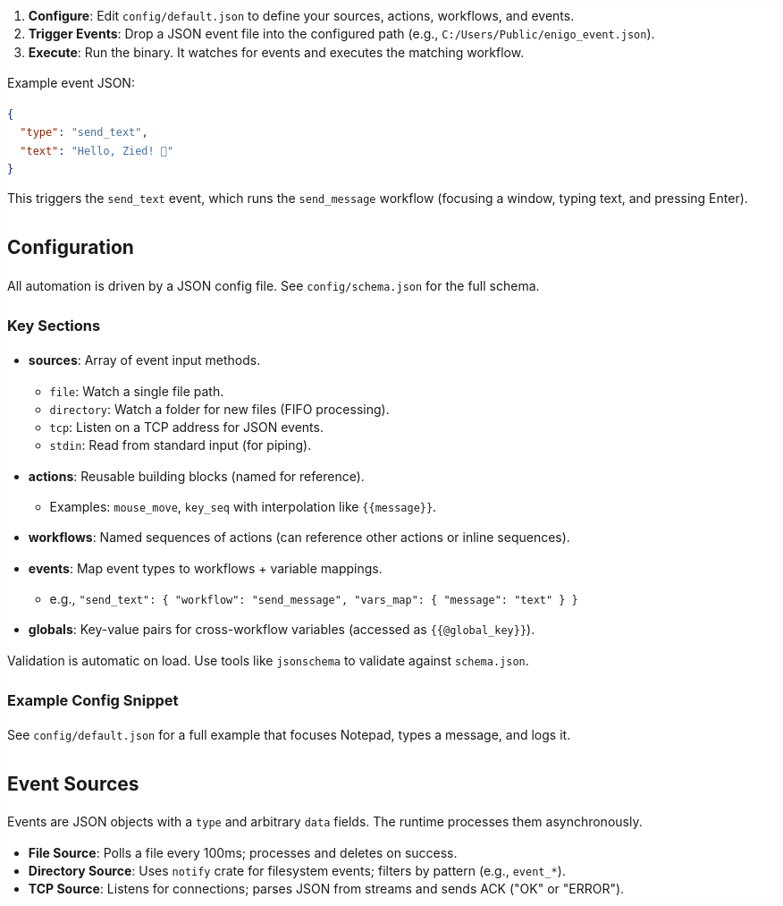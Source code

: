 1. **Configure**: Edit `config/default.json` to define your sources, actions, workflows, and events.
2. **Trigger Events**: Drop a JSON event file into the configured path (e.g., `C:/Users/Public/enigo_event.json`).
3. **Execute**: Run the binary. It watches for events and executes the matching workflow.

Example event JSON:
```json
{
  "type": "send_text",
  "text": "Hello, Zied! 🌸"
}
```

This triggers the `send_text` event, which runs the `send_message` workflow (focusing a window, typing text, and pressing Enter).

## Configuration

All automation is driven by a JSON config file. See `config/schema.json` for the full schema.

### Key Sections

- **sources**: Array of event input methods.
  - `file`: Watch a single file path.
  - `directory`: Watch a folder for new files (FIFO processing).
  - `tcp`: Listen on a TCP address for JSON events.
  - `stdin`: Read from standard input (for piping).

- **actions**: Reusable building blocks (named for reference).
  - Examples: `mouse_move`, `key_seq` with interpolation like `{{message}}`.

- **workflows**: Named sequences of actions (can reference other actions or inline sequences).

- **events**: Map event types to workflows + variable mappings.
  - e.g., `"send_text": { "workflow": "send_message", "vars_map": { "message": "text" } }`

- **globals**: Key-value pairs for cross-workflow variables (accessed as `{{@global_key}}`).

Validation is automatic on load. Use tools like `jsonschema` to validate against `schema.json`.

### Example Config Snippet

See `config/default.json` for a full example that focuses Notepad, types a message, and logs it.

## Event Sources

Events are JSON objects with a `type` and arbitrary `data` fields. The runtime processes them asynchronously.

- **File Source**: Polls a file every 100ms; processes and deletes on success.
- **Directory Source**: Uses `notify` crate for filesystem events; filters by pattern (e.g., `event_*`).
- **TCP Source**: Listens for connections; parses JSON from streams and sends ACK ("OK" or "ERROR").
